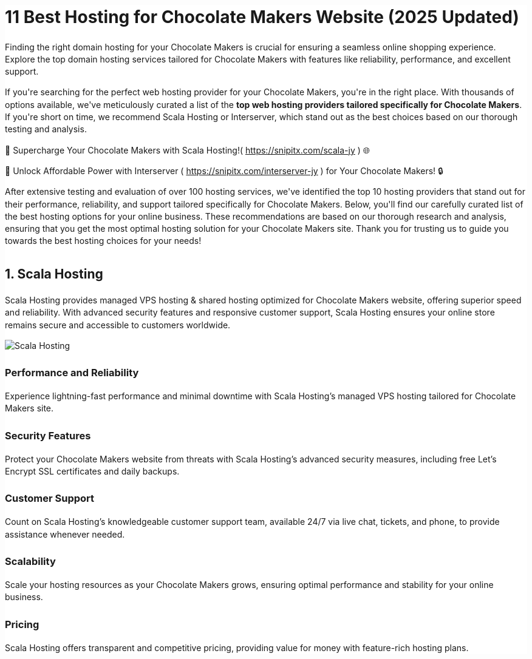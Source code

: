 # 11 Best Hosting for Chocolate Makers Website (2025 Updated)

Finding the right domain hosting for your Chocolate Makers is crucial for ensuring a seamless online shopping experience. Explore the top domain hosting services tailored for Chocolate Makers with features like reliability, performance, and excellent support.

If you're searching for the perfect web hosting provider for your Chocolate Makers, you're in the right place. With thousands of options available, we've meticulously curated a list of the **top web hosting providers tailored specifically for Chocolate Makers**. If you're short on time, we recommend Scala Hosting or Interserver, which stand out as the best choices based on our thorough testing and analysis.

🚀 Supercharge Your Chocolate Makers with Scala Hosting!( https://snipitx.com/scala-jy ) 🌐 

💸 Unlock Affordable Power with Interserver ( https://snipitx.com/interserver-jy ) for Your Chocolate Makers! 🔒

After extensive testing and evaluation of over 100 hosting services, we've identified the top 10 hosting providers that stand out for their performance, reliability, and support tailored specifically for Chocolate Makers. Below, you'll find our carefully curated list of the best hosting options for your online business. These recommendations are based on our thorough research and analysis, ensuring that you get the most optimal hosting solution for your Chocolate Makers site. Thank you for trusting us to guide you towards the best hosting choices for your needs!

## 1. Scala Hosting

Scala Hosting provides managed VPS hosting & shared hosting optimized for Chocolate Makers website, offering superior speed and reliability. With advanced security features and responsive customer support, Scala Hosting ensures your online store remains secure and accessible to customers worldwide.

![Scala Hosting](https://i.imgur.com/uJ5JIK3.png "Scala Web Hosting")

### Performance and Reliability
Experience lightning-fast performance and minimal downtime with Scala Hosting’s managed VPS hosting tailored for Chocolate Makers site.

### Security Features
Protect your Chocolate Makers website from threats with Scala Hosting’s advanced security measures, including free Let’s Encrypt SSL certificates and daily backups.

### Customer Support
Count on Scala Hosting’s knowledgeable customer support team, available 24/7 via live chat, tickets, and phone, to provide assistance whenever needed.

### Scalability
Scale your hosting resources as your Chocolate Makers grows, ensuring optimal performance and stability for your online business.

### Pricing
Scala Hosting offers transparent and competitive pricing, providing value for money with feature-rich hosting plans.
